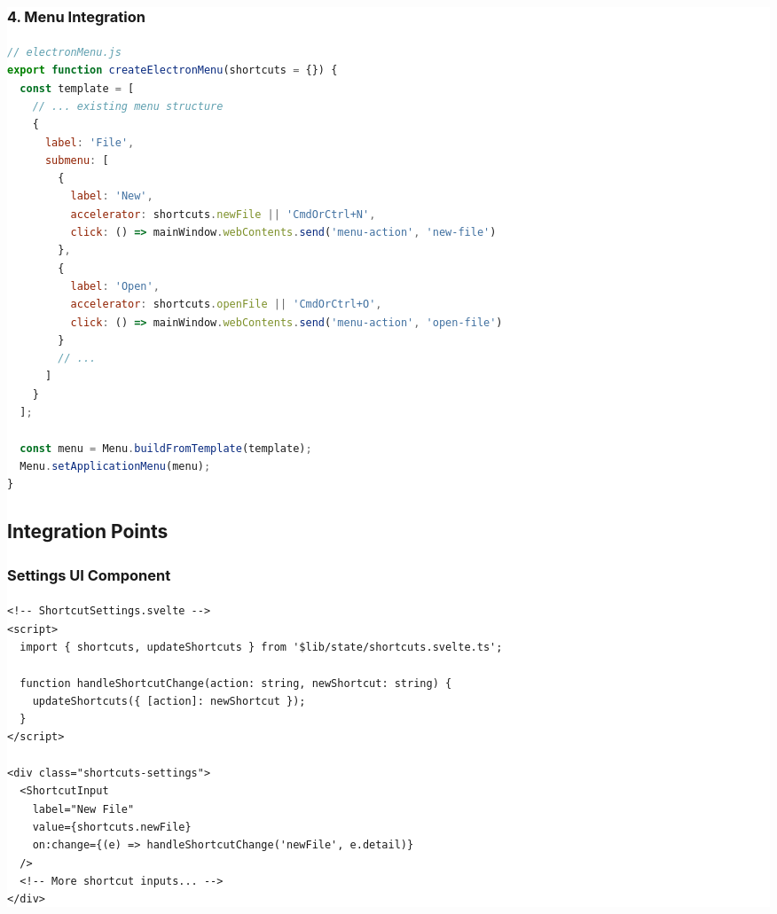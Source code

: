### 4. Menu Integration

```javascript
// electronMenu.js
export function createElectronMenu(shortcuts = {}) {
  const template = [
    // ... existing menu structure
    {
      label: 'File',
      submenu: [
        {
          label: 'New',
          accelerator: shortcuts.newFile || 'CmdOrCtrl+N',
          click: () => mainWindow.webContents.send('menu-action', 'new-file')
        },
        {
          label: 'Open',
          accelerator: shortcuts.openFile || 'CmdOrCtrl+O', 
          click: () => mainWindow.webContents.send('menu-action', 'open-file')
        }
        // ...
      ]
    }
  ];
  
  const menu = Menu.buildFromTemplate(template);
  Menu.setApplicationMenu(menu);
}
```

## Integration Points

### Settings UI Component
```svelte
<!-- ShortcutSettings.svelte -->
<script>
  import { shortcuts, updateShortcuts } from '$lib/state/shortcuts.svelte.ts';
  
  function handleShortcutChange(action: string, newShortcut: string) {
    updateShortcuts({ [action]: newShortcut });
  }
</script>

<div class="shortcuts-settings">
  <ShortcutInput 
    label="New File" 
    value={shortcuts.newFile}
    on:change={(e) => handleShortcutChange('newFile', e.detail)}
  />
  <!-- More shortcut inputs... -->
</div>
```
